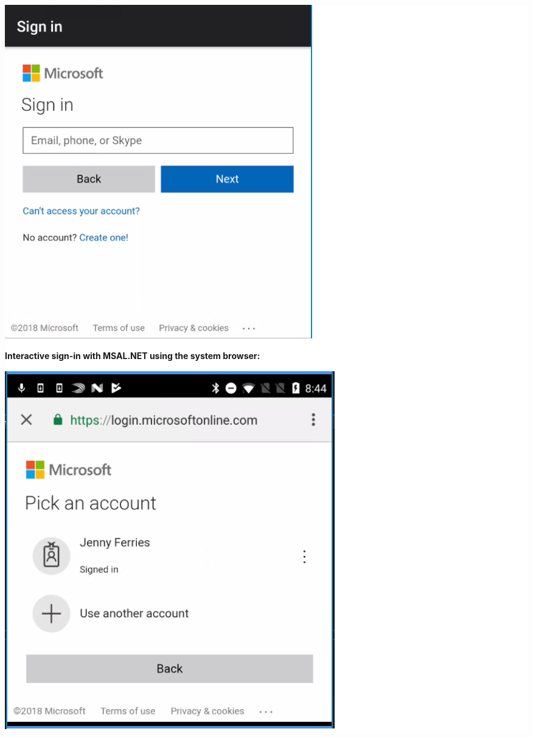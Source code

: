 ![Embedded web view appearance](../media/msal-net-web-browsers/embedded-webview.png)

**Interactive sign-in with MSAL.NET using the system browser:**

![System browser appearance](../media/msal-net-web-browsers/system-browser.png)

